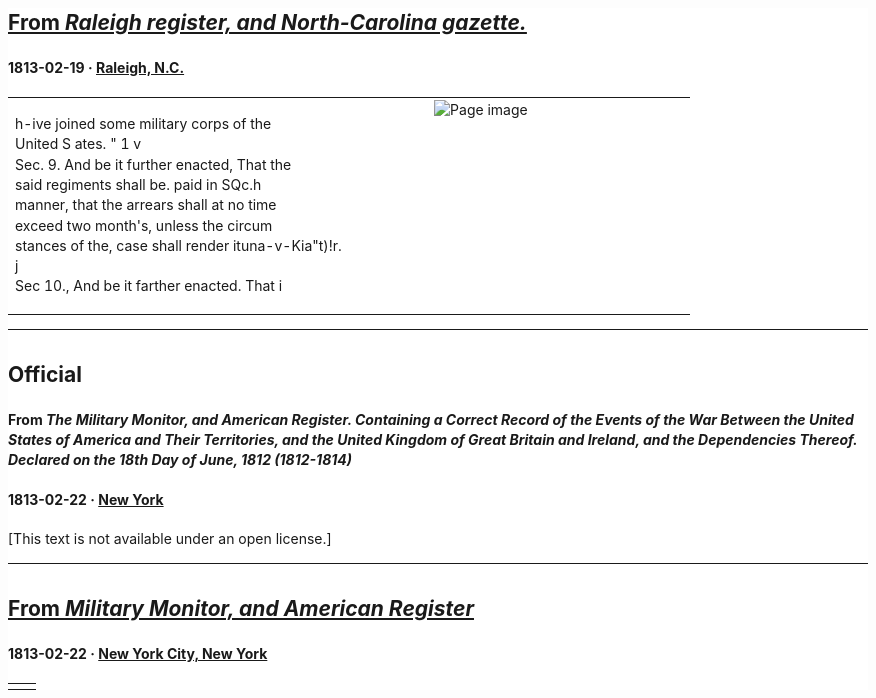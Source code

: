 
## [From _Raleigh register, and North-Carolina gazette._](https://newspapers.digitalnc.org/lccn/sn92073048/1813-02-19/ed-1/seq-4/)

#### 1813-02-19 &middot; [Raleigh, N.C.](http://dbpedia.org/resource/Raleigh%2C_North_Carolina)

<table style="width: 100%;"><tr><td style="width: 50%">

  
h-ive joined some military corps of the  
United S ates. &quot; 1 v  
Sec. 9. And be it further enacted, That the  
said regiments shall be. paid in SQc.h  
manner, that the arrears shall at no time  
exceed two month&#x27;s, unless the circum­  
stances of the, case shall render ituna-v-Kia&quot;t)!r.  
j  
Sec 10., And be it farther enacted. That i
</td><td style="width: 50%; max-height: 75%; margin: auto; display: block;">
<img alt="Page image" src="https://newspapers.digitalnc.org/images/iiif/batch_ncu_RalRegNCWA20n_ver01%2Fdata%2F1813021901%2F0448.jp2/pct:42.840075098139614,49.41327074887988,18.364908687489333,5.973970556859398/!600,600/0/default.jpg"/>
</td>
</tr></table>

---

## Official

#### From _The Military Monitor, and American Register. Containing a Correct Record of the Events of the War Between the United States of America and Their Territories, and the United Kingdom of Great Britain and Ireland, and the Dependencies Thereof. Declared on the 18th Day of June, 1812 (1812-1814)_

#### 1813-02-22 &middot; [New York](http://dbpedia.org/resource/New_York_City)

[This text is not available under an open license.]

---

## [From _Military Monitor, and American Register_](https://archive.org/details/sim_military-monitor-and-american-register_1813-02-22_1_26/page/n0/mode/1up?view=theater)

#### 1813-02-22 &middot; [New York City, New York](http://dbpedia.org/resource/New_York_City)

<table style="width: 100%;"><tr><td style="width: 50%">
